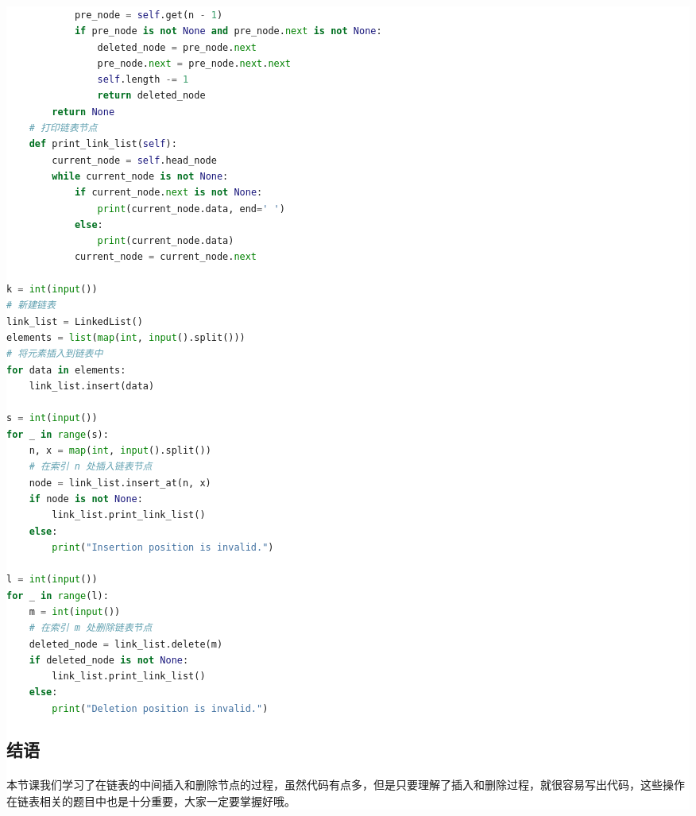 ```python
            pre_node = self.get(n - 1)
            if pre_node is not None and pre_node.next is not None:
                deleted_node = pre_node.next
                pre_node.next = pre_node.next.next
                self.length -= 1
                return deleted_node
        return None
    # 打印链表节点
    def print_link_list(self):
        current_node = self.head_node
        while current_node is not None:
            if current_node.next is not None:
                print(current_node.data, end=' ')
            else:
                print(current_node.data)
            current_node = current_node.next

k = int(input())
# 新建链表
link_list = LinkedList()
elements = list(map(int, input().split()))
# 将元素插入到链表中
for data in elements:
    link_list.insert(data)

s = int(input())
for _ in range(s):
    n, x = map(int, input().split())
    # 在索引 n 处插入链表节点
    node = link_list.insert_at(n, x)
    if node is not None:
        link_list.print_link_list()
    else:
        print("Insertion position is invalid.")

l = int(input())
for _ in range(l):
    m = int(input())
    # 在索引 m 处删除链表节点
    deleted_node = link_list.delete(m)
    if deleted_node is not None:
        link_list.print_link_list()
    else:
        print("Deletion position is invalid.")
```

## 结语

本节课我们学习了在链表的中间插入和删除节点的过程，虽然代码有点多，但是只要理解了插入和删除过程，就很容易写出代码，这些操作在链表相关的题目中也是十分重要，大家一定要掌握好哦。